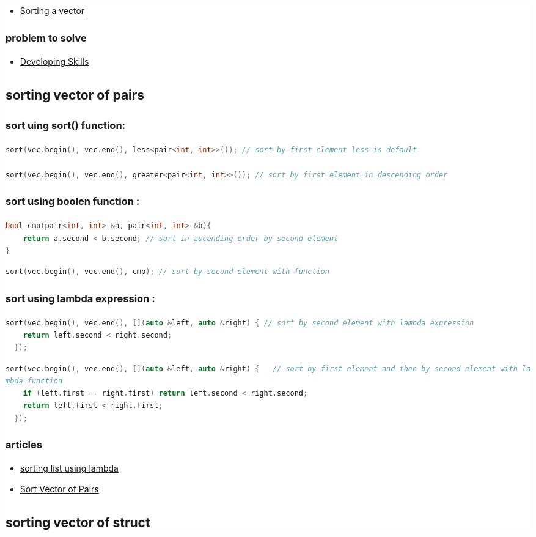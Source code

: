 - [Sorting a vector](https://www.geeksforgeeks.org/sorting-a-vector-in-c/)

### problem to solve 
- [Developing Skills](https://codeforces.com/contest/581/problem/C)


## sorting vector of pairs


### sort uing sort() function:
```cpp
sort(vec.begin(), vec.end(), less<pair<int, int>>()); // sort by first element less is default

sort(vec.begin(), vec.end(), greater<pair<int, int>>()); // sort by first element in descending order
```


### sort using boolen function :
```cpp
bool cmp(pair<int, int> &a, pair<int, int> &b){
    return a.second < b.second; // sort in ascending order by second element
}
```
```cpp
sort(vec.begin(), vec.end(), cmp); // sort by second element with function
```

### sort using lambda expression :
```cpp
sort(vec.begin(), vec.end(), [](auto &left, auto &right) { // sort by second element with lambda expression
    return left.second < right.second;
  });
```
```cpp
sort(vec.begin(), vec.end(), [](auto &left, auto &right) {   // sort by first element and then by second element with lambda function
    if (left.first == right.first) return left.second < right.second; 
    return left.first < right.first; 
  });
```


### articles 
- [sorting list using lambda](https://stackoverflow.com/questions/22281962/c11-sorting-list-using-lambda)

- [Sort Vector of Pairs](https://www.geeksforgeeks.org/sort-vector-of-pairs-in-ascending-order-in-c/)



## sorting vector of struct
